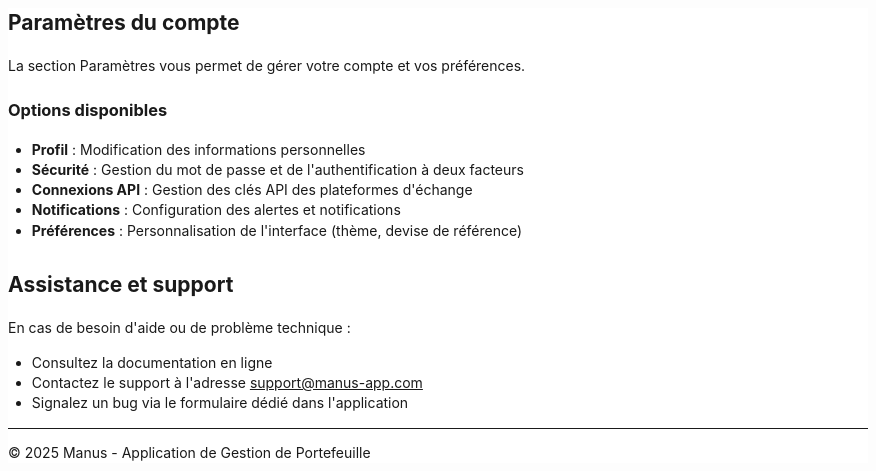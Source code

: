 ## Paramètres du compte

La section Paramètres vous permet de gérer votre compte et vos préférences.

### Options disponibles

- **Profil** : Modification des informations personnelles
- **Sécurité** : Gestion du mot de passe et de l'authentification à deux facteurs
- **Connexions API** : Gestion des clés API des plateformes d'échange
- **Notifications** : Configuration des alertes et notifications
- **Préférences** : Personnalisation de l'interface (thème, devise de référence)

## Assistance et support

En cas de besoin d'aide ou de problème technique :

- Consultez la documentation en ligne
- Contactez le support à l'adresse support@manus-app.com
- Signalez un bug via le formulaire dédié dans l'application

---

© 2025 Manus - Application de Gestion de Portefeuille
